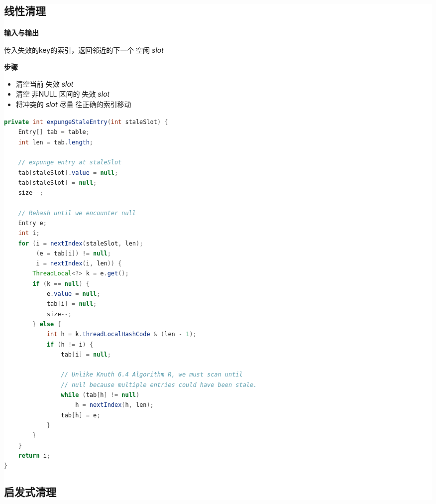## 线性清理

**输入与输出**

传入失效的key的索引，返回邻近的下一个 空闲 *slot*

**步骤**

* 清空当前 失效 *slot*
* 清空 非NULL 区间的 失效 *slot*
* 将冲突的 *slot* 尽量 往正确的索引移动

```java
private int expungeStaleEntry(int staleSlot) {
    Entry[] tab = table;
    int len = tab.length;

    // expunge entry at staleSlot
    tab[staleSlot].value = null;
    tab[staleSlot] = null;
    size--;

    // Rehash until we encounter null
    Entry e;
    int i;
    for (i = nextIndex(staleSlot, len);
         (e = tab[i]) != null;
         i = nextIndex(i, len)) {
        ThreadLocal<?> k = e.get();
        if (k == null) {
            e.value = null;
            tab[i] = null;
            size--;
        } else {
            int h = k.threadLocalHashCode & (len - 1);
            if (h != i) {
                tab[i] = null;

                // Unlike Knuth 6.4 Algorithm R, we must scan until
                // null because multiple entries could have been stale.
                while (tab[h] != null)
                    h = nextIndex(h, len);
                tab[h] = e;
            }
        }
    }
    return i;
}
```

## 启发式清理
